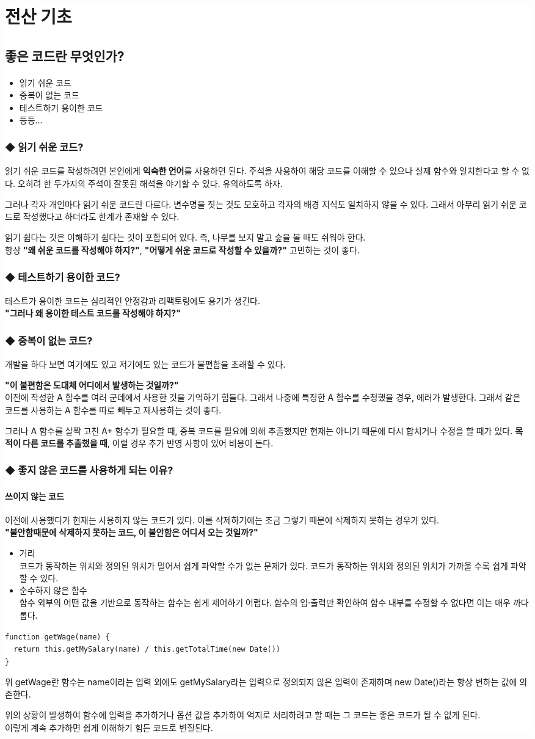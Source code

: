 # 전산 기초

## 좋은 코드란 무엇인가?

* 읽기 쉬운 코드
* 중복이 없는 코드
* 테스트하기 용이한 코드
* 등등...

### ◆ 읽기 쉬운 코드?
읽기 쉬운 코드를 작성하려면 본인에게 <b>익숙한 언어</b>를 사용하면 된다. 주석을 사용하여 해당 코드를 이해할 수 있으나 실제 함수와 일치한다고 할 수 없다.
오히려 한 두가지의 주석이 잘못된 해석을 야기할 수 있다. 유의하도록 하자.   

그러나 각자 개인마다 읽기 쉬운 코드란 다르다. 변수명을 짓는 것도 모호하고 각자의 배경 지식도 일치하지 않을 수 있다. 그래서 아무리 읽기 쉬운 코드로
작성했다고 하더라도 한계가 존재할 수 있다.   

읽기 쉽다는 것은 이해하기 쉽다는 것이 포함되어 있다. 즉, 나무를 보지 말고 숲을 볼 때도 쉬워야 한다.   
항상 <b>"왜 쉬운 코드를 작성해야 하지?"</b>, <b>"어떻게 쉬운 코드로 작성할 수 있을까?"</b> 고민하는 것이 좋다.   

### ◆ 테스트하기 용이한 코드?
테스트가 용이한 코드는 심리적인 안정감과 리팩토링에도 용기가 생긴다.   
<b>"그러나 왜 용이한 테스트 코드를 작성해야 하지?"</b>   

### ◆ 중복이 없는 코드?
개발을 하다 보면 여기에도 있고 저기에도 있는 코드가 불편함을 초래할 수 있다.   
   
<b>"이 불편함은 도대체 어디에서 발생하는 것일까?"</b>   
이전에 작성한 A 함수를 여러 군데에서 사용한 것을 기억하기 힘들다. 그래서 나중에 특정한 A 함수를 수정했을 경우, 에러가 발생한다. 그래서 같은 코드를 사용하는 A 함수를 따로 빼두고 재사용하는 것이 좋다.   

그러나 A 함수를 살짝 고친 A+ 함수가 필요할 때, 중복 코드를 필요에 의해 추출했지만 현재는 아니기 때문에 다시 합치거나 수정을 할 때가 있다. 
<b>목적이 다른 코드를 추출했을 때</b>, 이럴 경우 추가 반영 사항이 있어 비용이 든다.   

### ◆ 좋지 않은 코드를 사용하게 되는 이유?

#### 쓰이지 않는 코드
이전에 사용했다가 현재는 사용하지 않는 코드가 있다. 이를 삭제하기에는 조금 그렇기 때문에 삭제하지 못하는 경우가 있다.   
<b>"불안함때문에 삭제하지 못하는 코드, 이 불안함은 어디서 오는 것일까?"</b>   

* 거리   
코드가 동작하는 위치와 정의된 위치가 멀어서 쉽게 파악할 수가 없는 문제가 있다. 코드가 동작하는 위치와 정의된 위치가 가까울 수록 쉽게 파악할 수 있다.   
* 순수하지 않은 함수   
함수 외부의 어떤 값을 기반으로 동작하는 함수는 쉽게 제어하기 어렵다. 함수의 입·출력만 확인하여 함수 내부를 수정할 수 없다면 이는 매우 까다롭다.
```
function getWage(name) {
  return this.getMySalary(name) / this.getTotalTime(new Date())
}
```
위 getWage란 함수는 name이라는 입력 외에도 getMySalary라는 입력으로 정의되지 않은 입력이 존재하며 new Date()라는 항상 변하는 값에 의존한다.   
   
위의 상황이 발생하여 함수에 입력을 추가하거나 옵션 값을 추가하여 억지로 처리하려고 할 때는 그 코드는 좋은 코드가 될 수 없게 된다.   
이렇게 계속 추가하면 쉽게 이해하기 힘든 코드로 변질된다.   
